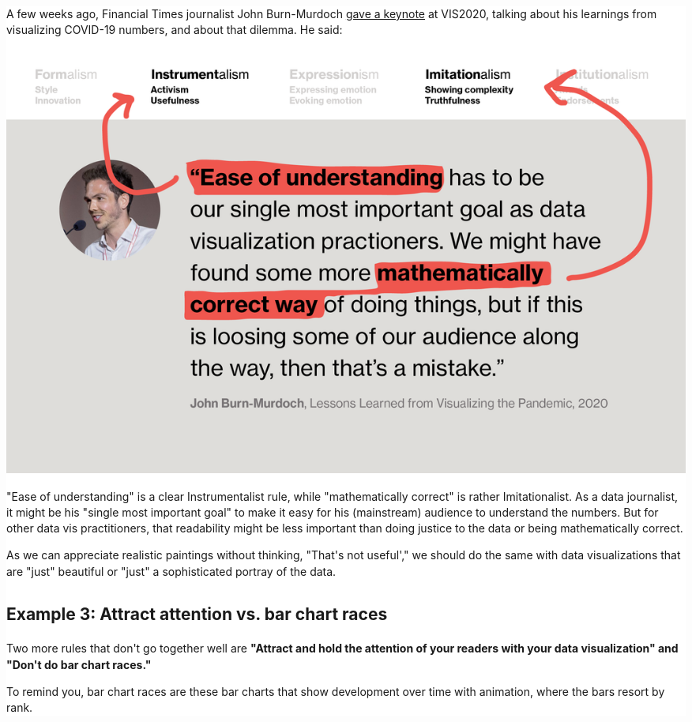 A few weeks ago, Financial Times journalist John Burn-Murdoch [gave a keynote](https://virtual.ieeevis.org/session_a-beliv-1.html) at VIS2020, talking about his learnings from visualizing COVID-19 numbers, and about that dilemma. He said: 

![slide from my SHOW talk about data vis rules](/pic/201120_S-H-O-W-talk96.png)

"Ease of understanding" is a clear Instrumentalist rule, while "mathematically correct" is rather Imitationalist. As a data journalist, it might be his "single most important goal" to make it easy for his (mainstream) audience to understand the numbers. But for other data vis practitioners, that readability might be less important than doing justice to the data or being mathematically correct. 

As we can appreciate realistic paintings without thinking, "That's not useful'," we should do the same with data visualizations that are "just" beautiful or "just" a sophisticated portray of the data. 

## Example 3: Attract attention vs. bar chart races

Two more rules that don't go together well are **"Attract and hold the attention of your readers with your data visualization" and "Don't do bar chart races."** 

To remind you, bar chart races are these bar charts that show development over time with animation, where the bars resort by rank. 
